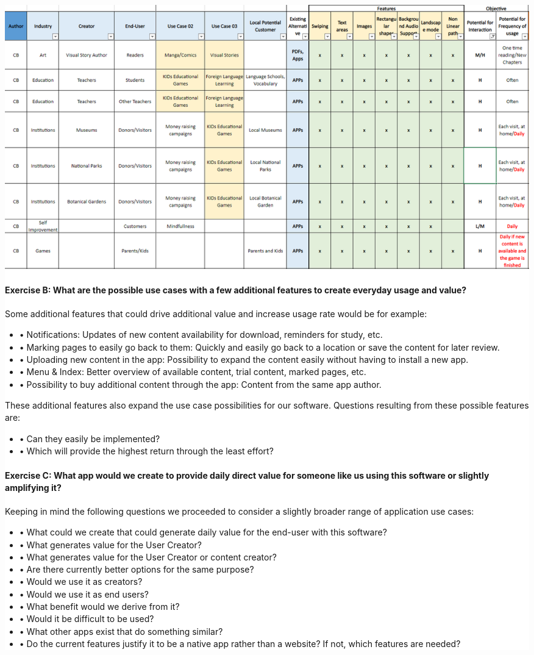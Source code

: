 ![04_Use_Case_Brainstorming_02](images/04_Use_Case_Brainstorming_02.PNG)

<h4>Exercise B: What are the possible use cases with a few additional features to create everyday usage and value?</h4>
Some additional features that could drive additional value and increase usage rate would be for example:

- •	Notifications: Updates of new content availability for download, reminders for study, etc.
- •	Marking pages to easily go back to them: Quickly and easily go back to a location or save the content for later review.
- •	Uploading new content in the app: Possibility to expand the content easily without having to install a new app.
- •	Menu & Index: Better overview of available content, trial content, marked pages, etc.
- •	Possibility to buy additional content through the app: Content from the same app author.

These additional features also expand the use case possibilities for our software.
Questions resulting from these possible features are:

- •	Can they easily be implemented?
- •	Which will provide the highest return through the least effort?

<h4>Exercise C: What app would we create to provide daily direct value for someone like us using this software or slightly amplifying it?</h4>

Keeping in mind the following questions we proceeded to consider a slightly broader range of application use cases:

- •	What could we create that could generate daily value for the end-user with this software?
- •	What generates value for the User Creator?
- •	What generates value for the User Creator or content creator?
- •	Are there currently better options for the same purpose?
- •	Would we use it as creators?
- •	Would we use it as end users?
- •	What benefit would we derive from it?
- •	Would it be difficult to be used?
- •	What other apps exist that do something similar?
- •	Do the current features justify it to be a native app rather than a website? If not, which features are needed?
